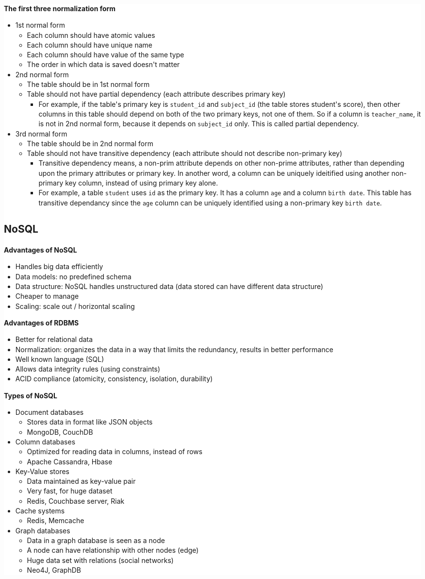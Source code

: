 **The first three normalization form**
- 1st normal form
  - Each column should have atomic values
  - Each column should have unique name
  - Each column should have value of the same type
  - The order in which data is saved doesn't matter
- 2nd normal form
  - The table should be in 1st normal form
  - Table should not have partial dependency (each attribute describes primary key)
    - For example, if the table's primary key is `student_id` and `subject_id` (the table stores student's score), then other columns in this table should depend on both of the two primary keys, not one of them. So if a column is `teacher_name`, it is not in 2nd normal form, because it depends on `subject_id` only. This is called partial dependency.
- 3rd normal form
  - The table should be in 2nd normal form
  - Table should not have transitive dependency (each attribute should not describe non-primary key)
    - Transitive dependency means, a non-prim attribute depends on other non-prime attributes, rather than depending upon the primary attributes or primary key. In another word, a column can be uniquely ideitified using another non-primary key column, instead of using primary key alone.
    - For example, a table `student` uses `id` as the primary key. It has a column `age` and a column `birth date`. This table has transitive dependancy since the `age` column can be uniquely identified using a non-primary key `birth date`.

## NoSQL
**Advantages of NoSQL**
- Handles big data efficiently
- Data models: no predefined schema
- Data structure: NoSQL handles unstructured data (data stored can have different data structure)
- Cheaper to manage
- Scaling: scale out / horizontal scaling

**Advantages of RDBMS**
- Better for relational data
- Normalization: organizes the data in a way that limits the redundancy, results in better performance
- Well known language (SQL)
- Allows data integrity rules (using constraints)
- ACID compliance (atomicity, consistency, isolation, durability)

**Types of NoSQL**
- Document databases
  - Stores data in format like JSON objects
  - MongoDB, CouchDB
- Column databases
  - Optimized for reading data in columns, instead of rows
  - Apache Cassandra, Hbase
- Key-Value stores
  - Data maintained as key-value pair
  - Very fast, for huge dataset
  - Redis, Couchbase server, Riak
- Cache systems
  - Redis, Memcache
- Graph databases
  - Data in a graph database is seen as a node
  - A node can have relationship with other nodes (edge)
  - Huge data set with relations (social networks)
  - Neo4J, GraphDB
